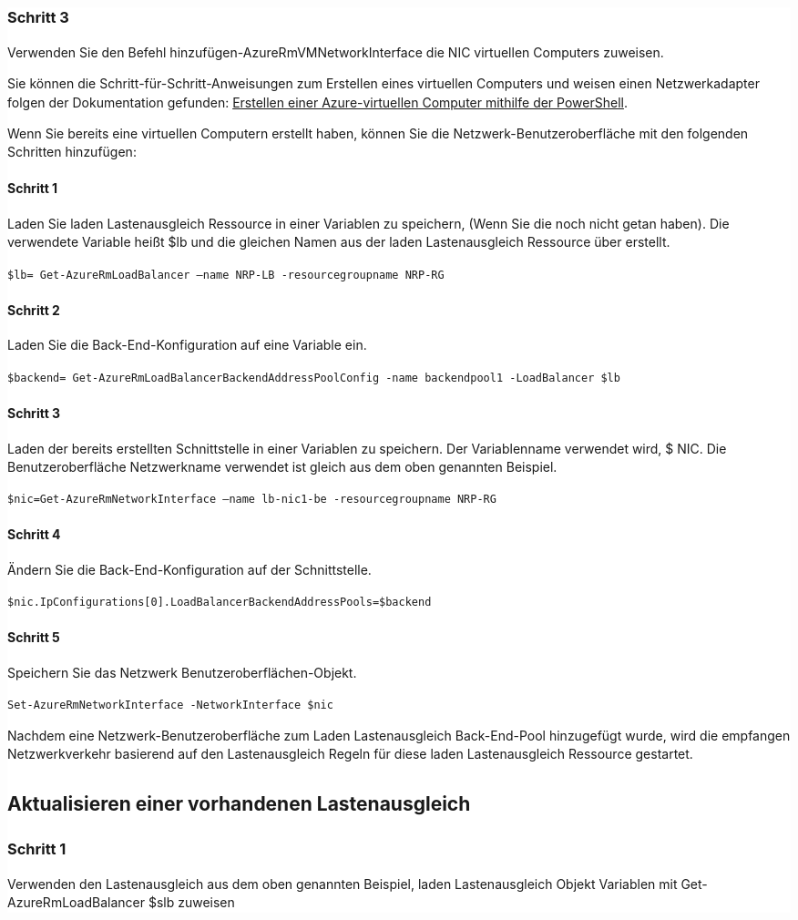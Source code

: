 ### <a name="step-3"></a>Schritt 3

Verwenden Sie den Befehl hinzufügen-AzureRmVMNetworkInterface die NIC virtuellen Computers zuweisen.

Sie können die Schritt-für-Schritt-Anweisungen zum Erstellen eines virtuellen Computers und weisen einen Netzwerkadapter folgen der Dokumentation gefunden: [Erstellen einer Azure-virtuellen Computer mithilfe der PowerShell](../virtual-machines/virtual-machines-windows-ps-create.md).

Wenn Sie bereits eine virtuellen Computern erstellt haben, können Sie die Netzwerk-Benutzeroberfläche mit den folgenden Schritten hinzufügen:

#### <a name="step-1"></a>Schritt 1

Laden Sie laden Lastenausgleich Ressource in einer Variablen zu speichern, (Wenn Sie die noch nicht getan haben). Die verwendete Variable heißt $lb und die gleichen Namen aus der laden Lastenausgleich Ressource über erstellt.

    $lb= Get-AzureRmLoadBalancer –name NRP-LB -resourcegroupname NRP-RG

#### <a name="step-2"></a>Schritt 2

Laden Sie die Back-End-Konfiguration auf eine Variable ein.

    $backend= Get-AzureRmLoadBalancerBackendAddressPoolConfig -name backendpool1 -LoadBalancer $lb

#### <a name="step-3"></a>Schritt 3

Laden der bereits erstellten Schnittstelle in einer Variablen zu speichern. Der Variablenname verwendet wird, $ NIC. Die Benutzeroberfläche Netzwerkname verwendet ist gleich aus dem oben genannten Beispiel.

    $nic=Get-AzureRmNetworkInterface –name lb-nic1-be -resourcegroupname NRP-RG

#### <a name="step-4"></a>Schritt 4

Ändern Sie die Back-End-Konfiguration auf der Schnittstelle.

    $nic.IpConfigurations[0].LoadBalancerBackendAddressPools=$backend

#### <a name="step-5"></a>Schritt 5

Speichern Sie das Netzwerk Benutzeroberflächen-Objekt.

    Set-AzureRmNetworkInterface -NetworkInterface $nic

Nachdem eine Netzwerk-Benutzeroberfläche zum Laden Lastenausgleich Back-End-Pool hinzugefügt wurde, wird die empfangen Netzwerkverkehr basierend auf den Lastenausgleich Regeln für diese laden Lastenausgleich Ressource gestartet.

## <a name="update-an-existing-load-balancer"></a>Aktualisieren einer vorhandenen Lastenausgleich


### <a name="step-1"></a>Schritt 1

Verwenden den Lastenausgleich aus dem oben genannten Beispiel, laden Lastenausgleich Objekt Variablen mit Get-AzureRmLoadBalancer $slb zuweisen
